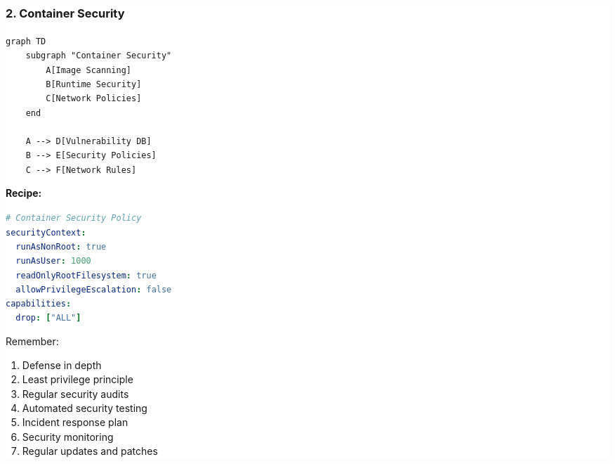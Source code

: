 ### 2. Container Security

```mermaid
graph TD
    subgraph "Container Security"
        A[Image Scanning]
        B[Runtime Security]
        C[Network Policies]
    end
    
    A --> D[Vulnerability DB]
    B --> E[Security Policies]
    C --> F[Network Rules]
```

**Recipe:**
```yaml
# Container Security Policy
securityContext:
  runAsNonRoot: true
  runAsUser: 1000
  readOnlyRootFilesystem: true
  allowPrivilegeEscalation: false
capabilities:
  drop: ["ALL"]
```

Remember:
1. Defense in depth
2. Least privilege principle
3. Regular security audits
4. Automated security testing
5. Incident response plan
6. Security monitoring
7. Regular updates and patches